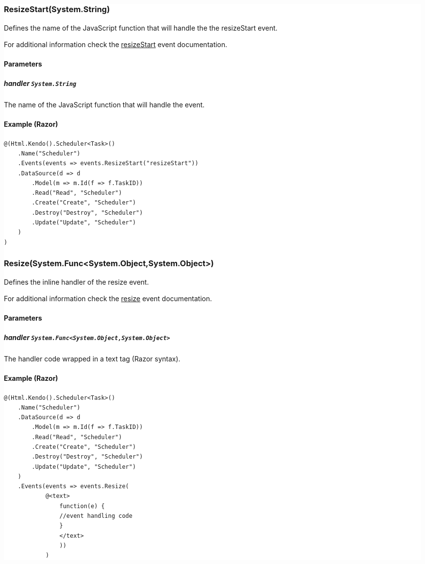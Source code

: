 
### ResizeStart(System.String)
Defines the name of the JavaScript function that will handle the the resizeStart event.

For additional information check the [resizeStart](/api/web/scheduler#events-resizeStart) event documentation.


#### Parameters

##### handler `System.String`
The name of the JavaScript function that will handle the event.




#### Example (Razor)
    @(Html.Kendo().Scheduler<Task>()
        .Name("Scheduler")
        .Events(events => events.ResizeStart("resizeStart"))
        .DataSource(d => d
            .Model(m => m.Id(f => f.TaskID))
            .Read("Read", "Scheduler")
            .Create("Create", "Scheduler")
            .Destroy("Destroy", "Scheduler")
            .Update("Update", "Scheduler")
        )
    )


### Resize(System.Func\<System.Object,System.Object\>)
Defines the inline handler of the resize event.

For additional information check the [resize](/api/web/scheduler#events-resize) event documentation.


#### Parameters

##### handler `System.Func<System.Object,System.Object>`
The handler code wrapped in a text tag (Razor syntax).




#### Example (Razor)
    @(Html.Kendo().Scheduler<Task>()
        .Name("Scheduler")
        .DataSource(d => d
            .Model(m => m.Id(f => f.TaskID))
            .Read("Read", "Scheduler")
            .Create("Create", "Scheduler")
            .Destroy("Destroy", "Scheduler")
            .Update("Update", "Scheduler")
        )
        .Events(events => events.Resize(
                @<text>
                    function(e) {
                    //event handling code
                    }
                    </text>
                    ))
                )
